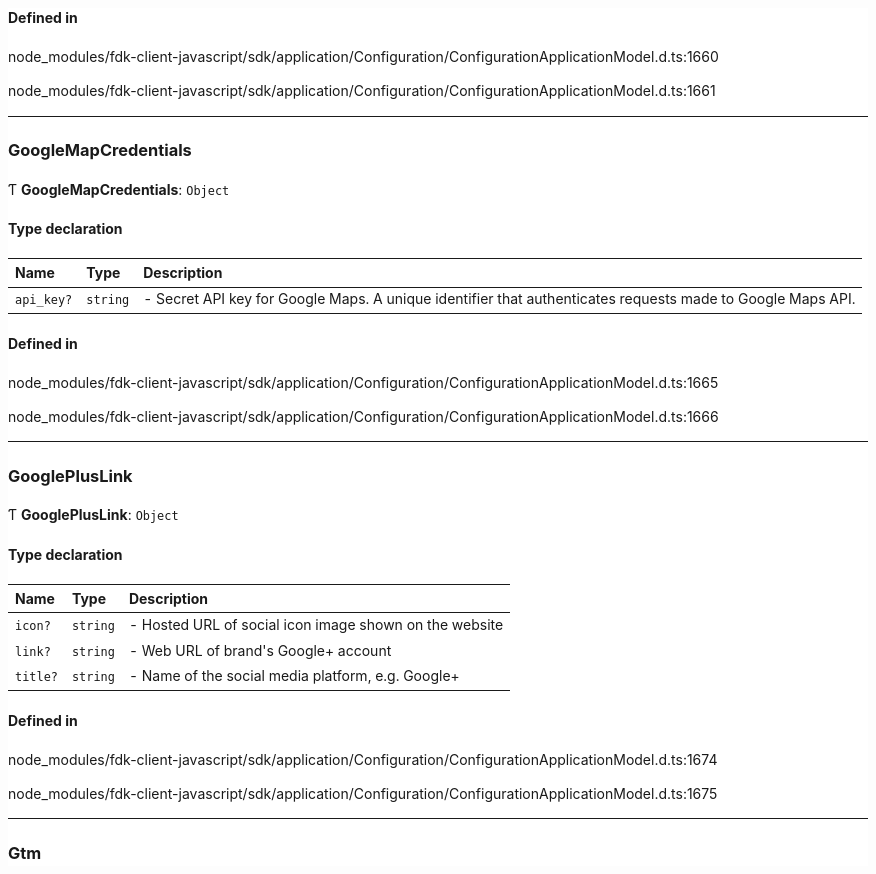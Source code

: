 #### Defined in

node_modules/fdk-client-javascript/sdk/application/Configuration/ConfigurationApplicationModel.d.ts:1660

node_modules/fdk-client-javascript/sdk/application/Configuration/ConfigurationApplicationModel.d.ts:1661

___

### GoogleMapCredentials

Ƭ **GoogleMapCredentials**: `Object`

#### Type declaration

| Name | Type | Description |
| :------ | :------ | :------ |
| `api_key?` | `string` | - Secret API key for Google Maps. A unique identifier that authenticates requests made to Google Maps API. |

#### Defined in

node_modules/fdk-client-javascript/sdk/application/Configuration/ConfigurationApplicationModel.d.ts:1665

node_modules/fdk-client-javascript/sdk/application/Configuration/ConfigurationApplicationModel.d.ts:1666

___

### GooglePlusLink

Ƭ **GooglePlusLink**: `Object`

#### Type declaration

| Name | Type | Description |
| :------ | :------ | :------ |
| `icon?` | `string` | - Hosted URL of social icon image shown on the website |
| `link?` | `string` | - Web URL of brand's Google+ account |
| `title?` | `string` | - Name of the social media platform, e.g. Google+ |

#### Defined in

node_modules/fdk-client-javascript/sdk/application/Configuration/ConfigurationApplicationModel.d.ts:1674

node_modules/fdk-client-javascript/sdk/application/Configuration/ConfigurationApplicationModel.d.ts:1675

___

### Gtm
